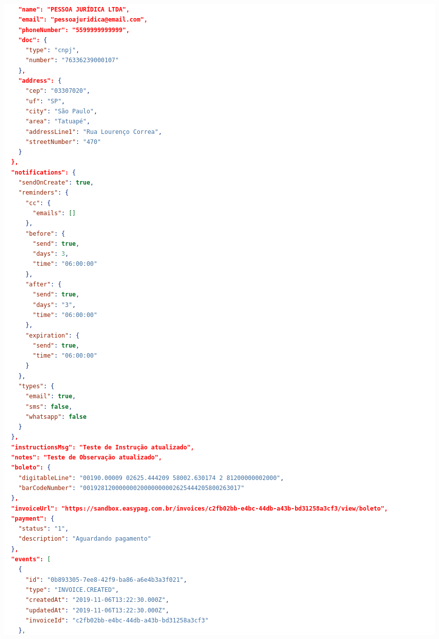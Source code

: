```json
    "name": "PESSOA JURÍDICA LTDA",
    "email": "pessoajuridica@email.com",
    "phoneNumber": "5599999999999",
    "doc": {
      "type": "cnpj",
      "number": "76336239000107"
    },
    "address": {
      "cep": "03307020",
      "uf": "SP",
      "city": "São Paulo",
      "area": "Tatuapé",
      "addressLine1": "Rua Lourenço Correa",
      "streetNumber": "470"
    }
  },
  "notifications": {
    "sendOnCreate": true,
    "reminders": {
      "cc": {
        "emails": []
      },
      "before": {
        "send": true,
        "days": 3,
        "time": "06:00:00"
      },
      "after": {
        "send": true,
        "days": "3",
        "time": "06:00:00"
      },
      "expiration": {
        "send": true,
        "time": "06:00:00"
      }
    },
    "types": {
      "email": true,
      "sms": false,
      "whatsapp": false
    }
  },
  "instructionsMsg": "Teste de Instrução atualizado",
  "notes": "Teste de Observação atualizado",
  "boleto": {
    "digitableLine": "00190.00009 02625.444209 58002.630174 2 81200000002000",
    "barCodeNumber": "00192812000000020000000002625444205800263017"
  },
  "invoiceUrl": "https://sandbox.easypag.com.br/invoices/c2fb02bb-e4bc-44db-a43b-bd31258a3cf3/view/boleto",
  "payment": {
    "status": "1",
    "description": "Aguardando pagamento"
  },
  "events": [
    {
      "id": "0b893305-7ee8-42f9-ba86-a6e4b3a3f021",
      "type": "INVOICE.CREATED",
      "createdAt": "2019-11-06T13:22:30.000Z",
      "updatedAt": "2019-11-06T13:22:30.000Z",
      "invoiceId": "c2fb02bb-e4bc-44db-a43b-bd31258a3cf3"
    },
```